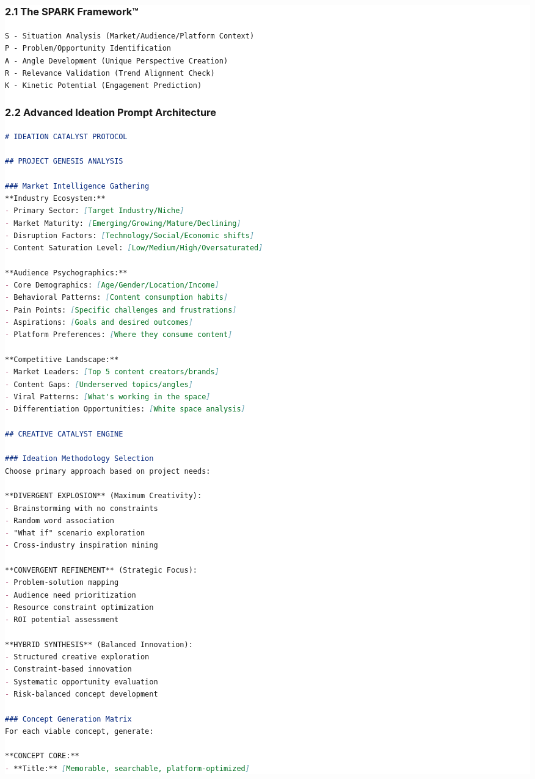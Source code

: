 ### 2.1 The SPARK Framework™
```
S - Situation Analysis (Market/Audience/Platform Context)
P - Problem/Opportunity Identification
A - Angle Development (Unique Perspective Creation)
R - Relevance Validation (Trend Alignment Check)
K - Kinetic Potential (Engagement Prediction)
```

### 2.2 Advanced Ideation Prompt Architecture
```markdown
# IDEATION CATALYST PROTOCOL

## PROJECT GENESIS ANALYSIS

### Market Intelligence Gathering
**Industry Ecosystem:**
- Primary Sector: [Target Industry/Niche]
- Market Maturity: [Emerging/Growing/Mature/Declining]
- Disruption Factors: [Technology/Social/Economic shifts]
- Content Saturation Level: [Low/Medium/High/Oversaturated]

**Audience Psychographics:**
- Core Demographics: [Age/Gender/Location/Income]
- Behavioral Patterns: [Content consumption habits]
- Pain Points: [Specific challenges and frustrations]
- Aspirations: [Goals and desired outcomes]
- Platform Preferences: [Where they consume content]

**Competitive Landscape:**
- Market Leaders: [Top 5 content creators/brands]
- Content Gaps: [Underserved topics/angles]
- Viral Patterns: [What's working in the space]
- Differentiation Opportunities: [White space analysis]

## CREATIVE CATALYST ENGINE

### Ideation Methodology Selection
Choose primary approach based on project needs:

**DIVERGENT EXPLOSION** (Maximum Creativity):
- Brainstorming with no constraints
- Random word association
- "What if" scenario exploration
- Cross-industry inspiration mining

**CONVERGENT REFINEMENT** (Strategic Focus):
- Problem-solution mapping
- Audience need prioritization
- Resource constraint optimization
- ROI potential assessment

**HYBRID SYNTHESIS** (Balanced Innovation):
- Structured creative exploration
- Constraint-based innovation
- Systematic opportunity evaluation
- Risk-balanced concept development

### Concept Generation Matrix
For each viable concept, generate:

**CONCEPT CORE:**
- **Title:** [Memorable, searchable, platform-optimized]
```